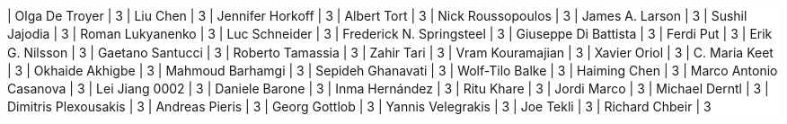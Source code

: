 | Olga De Troyer | 3
| Liu Chen | 3
| Jennifer Horkoff | 3
| Albert Tort | 3
| Nick Roussopoulos | 3
| James A. Larson | 3
| Sushil Jajodia | 3
| Roman Lukyanenko | 3
| Luc Schneider | 3
| Frederick N. Springsteel | 3
| Giuseppe Di Battista | 3
| Ferdi Put | 3
| Erik G. Nilsson | 3
| Gaetano Santucci | 3
| Roberto Tamassia | 3
| Zahir Tari | 3
| Vram Kouramajian | 3
| Xavier Oriol | 3
| C. Maria Keet | 3
| Okhaide Akhigbe | 3
| Mahmoud Barhamgi | 3
| Sepideh Ghanavati | 3
| Wolf-Tilo Balke | 3
| Haiming Chen | 3
| Marco Antonio Casanova | 3
| Lei Jiang 0002 | 3
| Daniele Barone | 3
| Inma Hern&aacute;ndez | 3
| Ritu Khare | 3
| Jordi Marco | 3
| Michael Derntl | 3
| Dimitris Plexousakis | 3
| Andreas Pieris | 3
| Georg Gottlob | 3
| Yannis Velegrakis | 3
| Joe Tekli | 3
| Richard Chbeir | 3